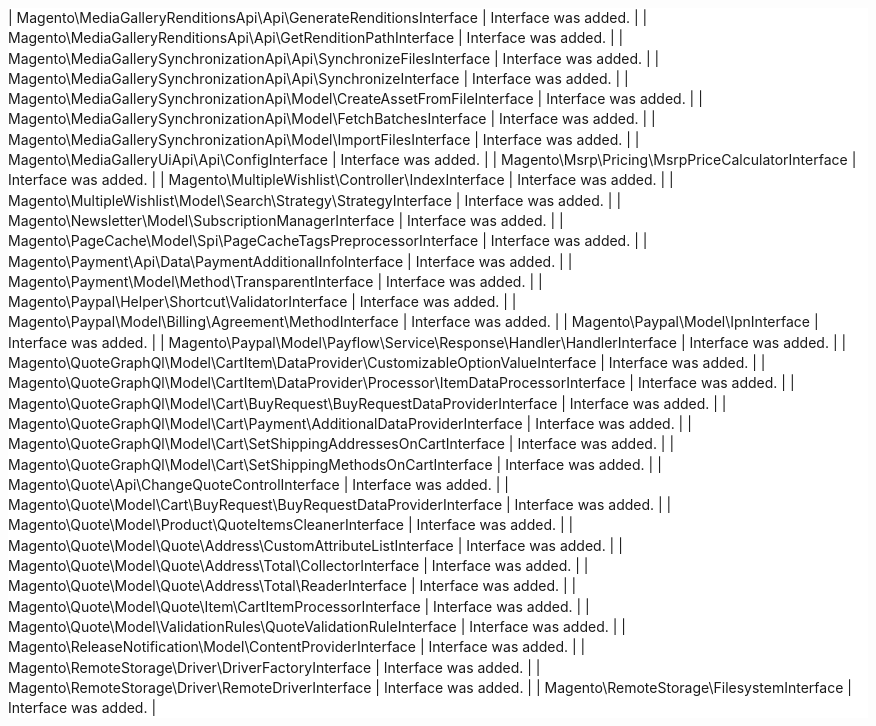 | Magento\MediaGalleryRenditionsApi\Api\GenerateRenditionsInterface                                            | Interface was added. |
| Magento\MediaGalleryRenditionsApi\Api\GetRenditionPathInterface                                              | Interface was added. |
| Magento\MediaGallerySynchronizationApi\Api\SynchronizeFilesInterface                                         | Interface was added. |
| Magento\MediaGallerySynchronizationApi\Api\SynchronizeInterface                                              | Interface was added. |
| Magento\MediaGallerySynchronizationApi\Model\CreateAssetFromFileInterface                                    | Interface was added. |
| Magento\MediaGallerySynchronizationApi\Model\FetchBatchesInterface                                           | Interface was added. |
| Magento\MediaGallerySynchronizationApi\Model\ImportFilesInterface                                            | Interface was added. |
| Magento\MediaGalleryUiApi\Api\ConfigInterface                                                                | Interface was added. |
| Magento\Msrp\Pricing\MsrpPriceCalculatorInterface                                                            | Interface was added. |
| Magento\MultipleWishlist\Controller\IndexInterface                                                           | Interface was added. |
| Magento\MultipleWishlist\Model\Search\Strategy\StrategyInterface                                             | Interface was added. |
| Magento\Newsletter\Model\SubscriptionManagerInterface                                                        | Interface was added. |
| Magento\PageCache\Model\Spi\PageCacheTagsPreprocessorInterface                                               | Interface was added. |
| Magento\Payment\Api\Data\PaymentAdditionalInfoInterface                                                      | Interface was added. |
| Magento\Payment\Model\Method\TransparentInterface                                                            | Interface was added. |
| Magento\Paypal\Helper\Shortcut\ValidatorInterface                                                            | Interface was added. |
| Magento\Paypal\Model\Billing\Agreement\MethodInterface                                                       | Interface was added. |
| Magento\Paypal\Model\IpnInterface                                                                            | Interface was added. |
| Magento\Paypal\Model\Payflow\Service\Response\Handler\HandlerInterface                                       | Interface was added. |
| Magento\QuoteGraphQl\Model\CartItem\DataProvider\CustomizableOptionValueInterface                            | Interface was added. |
| Magento\QuoteGraphQl\Model\CartItem\DataProvider\Processor\ItemDataProcessorInterface                        | Interface was added. |
| Magento\QuoteGraphQl\Model\Cart\BuyRequest\BuyRequestDataProviderInterface                                   | Interface was added. |
| Magento\QuoteGraphQl\Model\Cart\Payment\AdditionalDataProviderInterface                                      | Interface was added. |
| Magento\QuoteGraphQl\Model\Cart\SetShippingAddressesOnCartInterface                                          | Interface was added. |
| Magento\QuoteGraphQl\Model\Cart\SetShippingMethodsOnCartInterface                                            | Interface was added. |
| Magento\Quote\Api\ChangeQuoteControlInterface                                                                | Interface was added. |
| Magento\Quote\Model\Cart\BuyRequest\BuyRequestDataProviderInterface                                          | Interface was added. |
| Magento\Quote\Model\Product\QuoteItemsCleanerInterface                                                       | Interface was added. |
| Magento\Quote\Model\Quote\Address\CustomAttributeListInterface                                               | Interface was added. |
| Magento\Quote\Model\Quote\Address\Total\CollectorInterface                                                   | Interface was added. |
| Magento\Quote\Model\Quote\Address\Total\ReaderInterface                                                      | Interface was added. |
| Magento\Quote\Model\Quote\Item\CartItemProcessorInterface                                                    | Interface was added. |
| Magento\Quote\Model\ValidationRules\QuoteValidationRuleInterface                                             | Interface was added. |
| Magento\ReleaseNotification\Model\ContentProviderInterface                                                   | Interface was added. |
| Magento\RemoteStorage\Driver\DriverFactoryInterface                                                          | Interface was added. |
| Magento\RemoteStorage\Driver\RemoteDriverInterface                                                           | Interface was added. |
| Magento\RemoteStorage\FilesystemInterface                                                                    | Interface was added. |